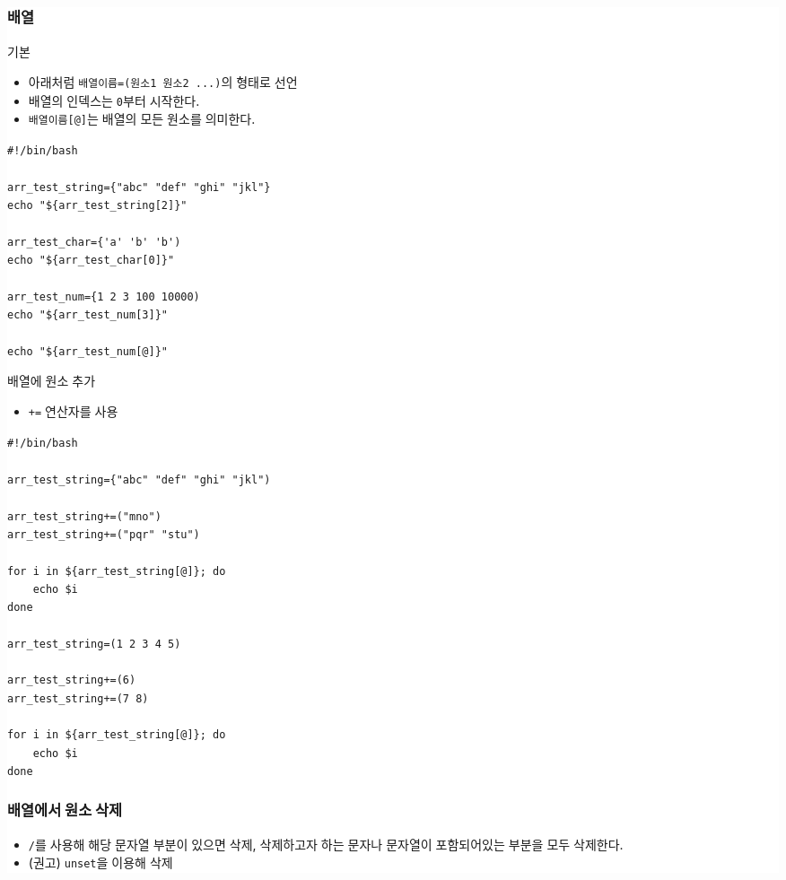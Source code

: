 ### 배열

기본

* 아래처럼 ``배열이름=(원소1 원소2 ...)``의 형태로 선언 
* 배열의 인덱스는 ``0``부터 시작한다. 
* ``배열이름[@]``는 배열의 모든 원소를 의미한다. 

```shell
#!/bin/bash 

arr_test_string={"abc" "def" "ghi" "jkl"}
echo "${arr_test_string[2]}"

arr_test_char={'a' 'b' 'b')
echo "${arr_test_char[0]}"

arr_test_num={1 2 3 100 10000)
echo "${arr_test_num[3]}"

echo "${arr_test_num[@]}"
```

배열에 원소 추가 

* ``+=`` 연산자를 사용 

```shell
#!/bin/bash

arr_test_string={"abc" "def" "ghi" "jkl")

arr_test_string+=("mno")
arr_test_string+=("pqr" "stu")

for i in ${arr_test_string[@]}; do
    echo $i
done

arr_test_string=(1 2 3 4 5)

arr_test_string+=(6)
arr_test_string+=(7 8)

for i in ${arr_test_string[@]}; do
    echo $i
done 
```

### 배열에서 원소 삭제 

* ``/``를 사용해 해당 문자열 부분이 있으면 삭제, 삭제하고자 하는 문자나 문자열이 포함되어있는 부분을 모두 삭제한다. 
* (권고) ``unset``을 이용해 삭제 

